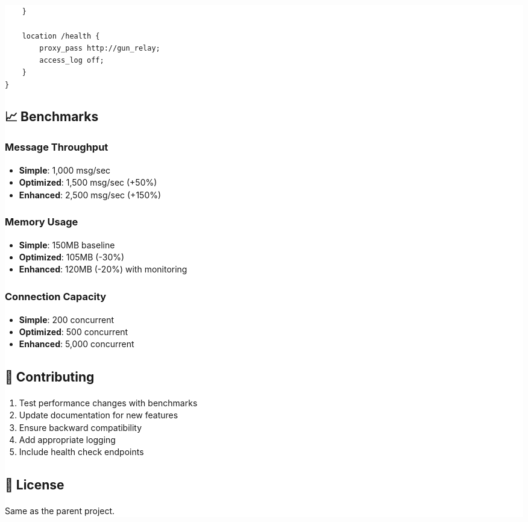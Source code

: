 ```nginx
    }
    
    location /health {
        proxy_pass http://gun_relay;
        access_log off;
    }
}
```

## 📈 Benchmarks

### Message Throughput
- **Simple**: 1,000 msg/sec
- **Optimized**: 1,500 msg/sec (+50%)
- **Enhanced**: 2,500 msg/sec (+150%)

### Memory Usage
- **Simple**: 150MB baseline
- **Optimized**: 105MB (-30%)
- **Enhanced**: 120MB (-20%) with monitoring

### Connection Capacity
- **Simple**: 200 concurrent
- **Optimized**: 500 concurrent
- **Enhanced**: 5,000 concurrent

## 🤝 Contributing

1. Test performance changes with benchmarks
2. Update documentation for new features
3. Ensure backward compatibility
4. Add appropriate logging
5. Include health check endpoints

## 📝 License

Same as the parent project. 